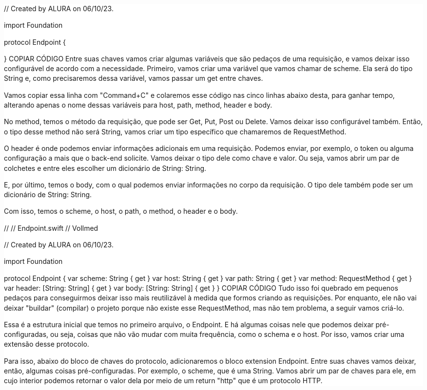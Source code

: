 // Created by ALURA on 06/10/23.

import Foundation

protocol Endpoint {

}
COPIAR CÓDIGO
Entre suas chaves vamos criar algumas variáveis que são pedaços de uma requisição, e vamos deixar isso configurável de acordo com a necessidade. Primeiro, vamos criar uma variável que vamos chamar de scheme. Ela será do tipo String e, como precisaremos dessa variável, vamos passar um get entre chaves.

Vamos copiar essa linha com "Command+C" e colaremos esse código nas cinco linhas abaixo desta, para ganhar tempo, alterando apenas o nome dessas variáveis para host, path, method, header e body.

No method, temos o método da requisição, que pode ser Get, Put, Post ou Delete. Vamos deixar isso configurável também. Então, o tipo desse method não será String, vamos criar um tipo específico que chamaremos de RequestMethod.

O header é onde podemos enviar informações adicionais em uma requisição. Podemos enviar, por exemplo, o token ou alguma configuração a mais que o back-end solicite. Vamos deixar o tipo dele como chave e valor. Ou seja, vamos abrir um par de colchetes e entre eles escolher um dicionário de String: String.

E, por último, temos o body, com o qual podemos enviar informações no corpo da requisição. O tipo dele também pode ser um dicionário de String: String.

Com isso, temos o scheme, o host, o path, o method, o header e o body.

//
// Endpoint.swift
// Vollmed

// Created by ALURA on 06/10/23.

import Foundation

protocol Endpoint {
   var scheme: String { get }
   var host: String { get }
   var path: String { get }
   var method: RequestMethod { get }
   var header: [String: String] { get }
   var body: [String: String] { get }
}
COPIAR CÓDIGO
Tudo isso foi quebrado em pequenos pedaços para conseguirmos deixar isso mais reutilizável à medida que formos criando as requisições. Por enquanto, ele não vai deixar "buildar" (compilar) o projeto porque não existe esse RequestMethod, mas não tem problema, a seguir vamos criá-lo.

Essa é a estrutura inicial que temos no primeiro arquivo, o Endpoint. E há algumas coisas nele que podemos deixar pré-configuradas, ou seja, coisas que não vão mudar com muita frequência, como o schema e o host. Por isso, vamos criar uma extensão desse protocolo.

Para isso, abaixo do bloco de chaves do protocolo, adicionaremos o bloco extension Endpoint. Entre suas chaves vamos deixar, então, algumas coisas pré-configuradas. Por exemplo, o scheme, que é uma String. Vamos abrir um par de chaves para ele, em cujo interior podemos retornar o valor dela por meio de um return "http" que é um protocolo HTTP.
